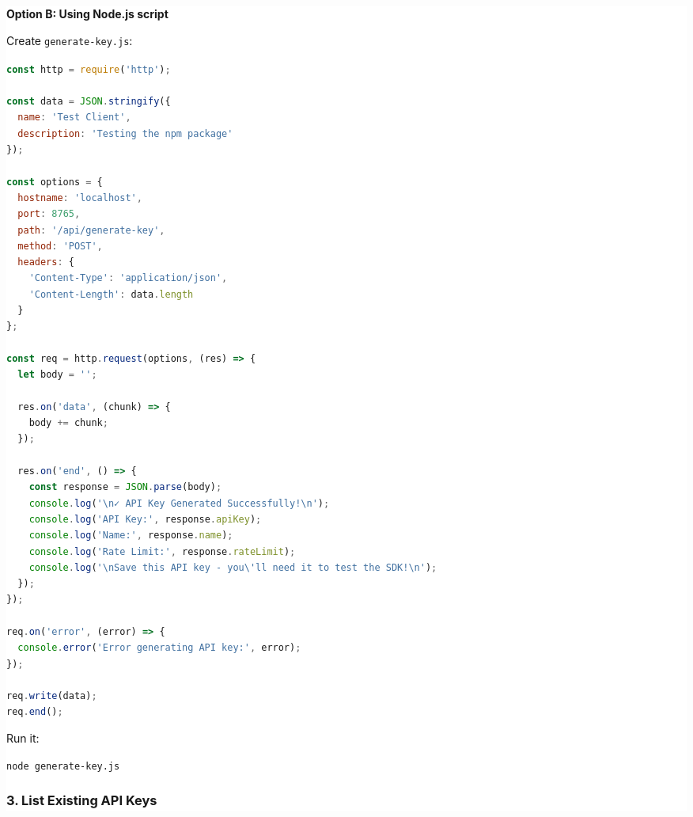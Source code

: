 **Option B: Using Node.js script**

Create `generate-key.js`:

```javascript
const http = require('http');

const data = JSON.stringify({
  name: 'Test Client',
  description: 'Testing the npm package'
});

const options = {
  hostname: 'localhost',
  port: 8765,
  path: '/api/generate-key',
  method: 'POST',
  headers: {
    'Content-Type': 'application/json',
    'Content-Length': data.length
  }
};

const req = http.request(options, (res) => {
  let body = '';

  res.on('data', (chunk) => {
    body += chunk;
  });

  res.on('end', () => {
    const response = JSON.parse(body);
    console.log('\n✓ API Key Generated Successfully!\n');
    console.log('API Key:', response.apiKey);
    console.log('Name:', response.name);
    console.log('Rate Limit:', response.rateLimit);
    console.log('\nSave this API key - you\'ll need it to test the SDK!\n');
  });
});

req.on('error', (error) => {
  console.error('Error generating API key:', error);
});

req.write(data);
req.end();
```

Run it:
```bash
node generate-key.js
```

### 3. List Existing API Keys

